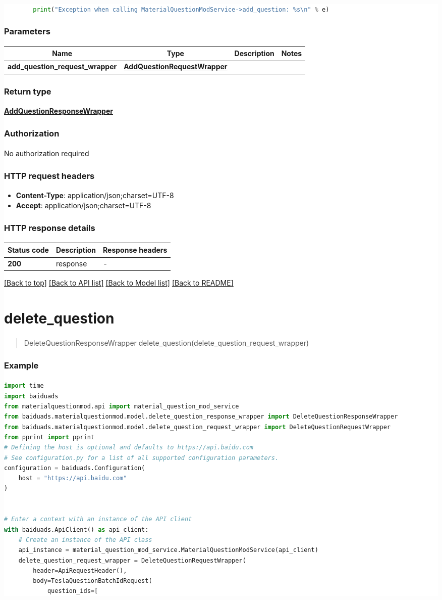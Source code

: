 ```python
        print("Exception when calling MaterialQuestionModService->add_question: %s\n" % e)
```


### Parameters

Name | Type | Description  | Notes
------------- | ------------- | ------------- | -------------
 **add_question_request_wrapper** | [**AddQuestionRequestWrapper**](AddQuestionRequestWrapper.md)|  |

### Return type

[**AddQuestionResponseWrapper**](AddQuestionResponseWrapper.md)

### Authorization

No authorization required

### HTTP request headers

 - **Content-Type**: application/json;charset=UTF-8
 - **Accept**: application/json;charset=UTF-8


### HTTP response details

| Status code | Description | Response headers |
|-------------|-------------|------------------|
**200** | response |  -  |

[[Back to top]](#) [[Back to API list]](../README.md#documentation-for-api-endpoints) [[Back to Model list]](../README.md#documentation-for-models) [[Back to README]](../README.md)

# **delete_question**
> DeleteQuestionResponseWrapper delete_question(delete_question_request_wrapper)



### Example


```python
import time
import baiduads
from materialquestionmod.api import material_question_mod_service
from baiduads.materialquestionmod.model.delete_question_response_wrapper import DeleteQuestionResponseWrapper
from baiduads.materialquestionmod.model.delete_question_request_wrapper import DeleteQuestionRequestWrapper
from pprint import pprint
# Defining the host is optional and defaults to https://api.baidu.com
# See configuration.py for a list of all supported configuration parameters.
configuration = baiduads.Configuration(
    host = "https://api.baidu.com"
)


# Enter a context with an instance of the API client
with baiduads.ApiClient() as api_client:
    # Create an instance of the API class
    api_instance = material_question_mod_service.MaterialQuestionModService(api_client)
    delete_question_request_wrapper = DeleteQuestionRequestWrapper(
        header=ApiRequestHeader(),
        body=TeslaQuestionBatchIdRequest(
            question_ids=[
```